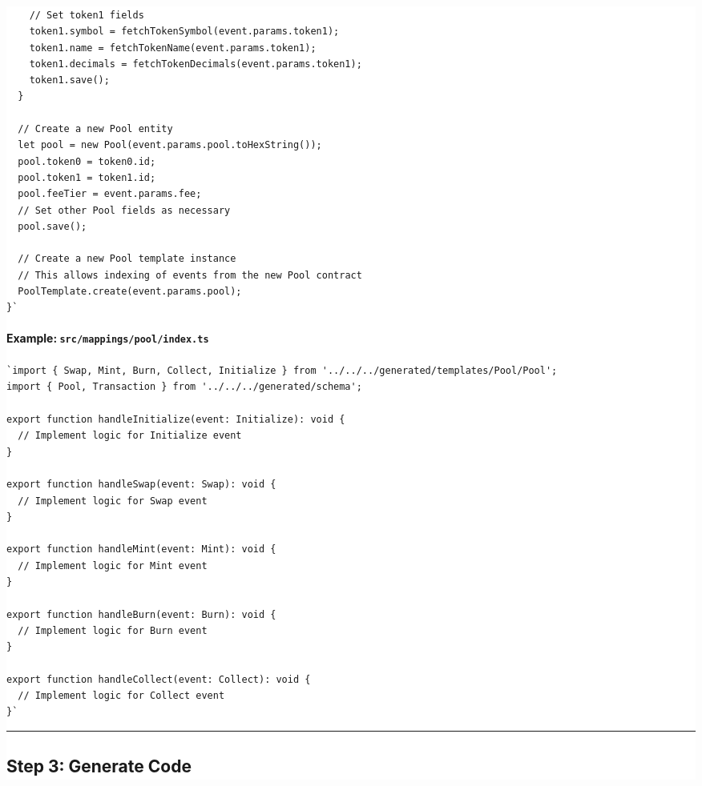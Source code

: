 ```
    // Set token1 fields
    token1.symbol = fetchTokenSymbol(event.params.token1);
    token1.name = fetchTokenName(event.params.token1);
    token1.decimals = fetchTokenDecimals(event.params.token1);
    token1.save();
  }

  // Create a new Pool entity
  let pool = new Pool(event.params.pool.toHexString());
  pool.token0 = token0.id;
  pool.token1 = token1.id;
  pool.feeTier = event.params.fee;
  // Set other Pool fields as necessary
  pool.save();

  // Create a new Pool template instance
  // This allows indexing of events from the new Pool contract
  PoolTemplate.create(event.params.pool);
}` 
```
#### Example: `src/mappings/pool/index.ts`

```
`import { Swap, Mint, Burn, Collect, Initialize } from '../../../generated/templates/Pool/Pool';
import { Pool, Transaction } from '../../../generated/schema';

export function handleInitialize(event: Initialize): void {
  // Implement logic for Initialize event
}

export function handleSwap(event: Swap): void {
  // Implement logic for Swap event
}

export function handleMint(event: Mint): void {
  // Implement logic for Mint event
}

export function handleBurn(event: Burn): void {
  // Implement logic for Burn event
}

export function handleCollect(event: Collect): void {
  // Implement logic for Collect event
}` 
```
----------

## Step 3: Generate Code
